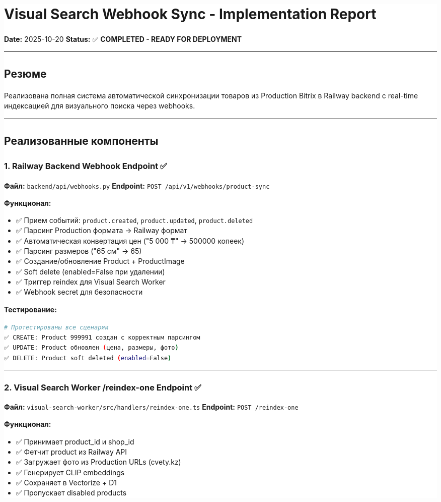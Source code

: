 # Visual Search Webhook Sync - Implementation Report

**Date:** 2025-10-20
**Status:** ✅ **COMPLETED - READY FOR DEPLOYMENT**

---

## Резюме

Реализована полная система автоматической синхронизации товаров из Production Bitrix в Railway backend с real-time индексацией для визуального поиска через webhooks.

---

## Реализованные компоненты

### 1. Railway Backend Webhook Endpoint ✅

**Файл:** `backend/api/webhooks.py`
**Endpoint:** `POST /api/v1/webhooks/product-sync`

**Функционал:**
- ✅ Прием событий: `product.created`, `product.updated`, `product.deleted`
- ✅ Парсинг Production формата → Railway формат
- ✅ Автоматическая конвертация цен ("5 000 ₸" → 500000 копеек)
- ✅ Парсинг размеров ("65 см" → 65)
- ✅ Создание/обновление Product + ProductImage
- ✅ Soft delete (enabled=False при удалении)
- ✅ Триггер reindex для Visual Search Worker
- ✅ Webhook secret для безопасности

**Тестирование:**
```bash
# Протестированы все сценарии
✅ CREATE: Product 999991 создан с корректным парсингом
✅ UPDATE: Product обновлен (цена, размеры, фото)
✅ DELETE: Product soft deleted (enabled=False)
```

---

### 2. Visual Search Worker /reindex-one Endpoint ✅

**Файл:** `visual-search-worker/src/handlers/reindex-one.ts`
**Endpoint:** `POST /reindex-one`

**Функционал:**
- ✅ Принимает product_id и shop_id
- ✅ Фетчит product из Railway API
- ✅ Загружает фото из Production URLs (cvety.kz)
- ✅ Генерирует CLIP embeddings
- ✅ Сохраняет в Vectorize + D1
- ✅ Пропускает disabled products
